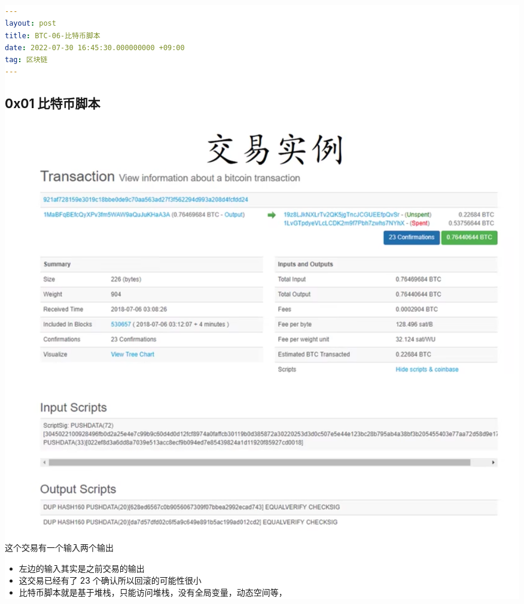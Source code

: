 ```yaml
---
layout: post
title: BTC-06-比特币脚本
date: 2022-07-30 16:45:30.000000000 +09:00
tag: 区块链
---
```


## 0x01 比特币脚本

![](/assets/images/btc/tx_ins.png)

这个交易有一个输入两个输出
* 左边的输入其实是之前交易的输出
* 这交易已经有了 23 个确认所以回滚的可能性很小
* 比特币脚本就是基于堆栈，只能访问堆栈，没有全局变量，动态空间等，
